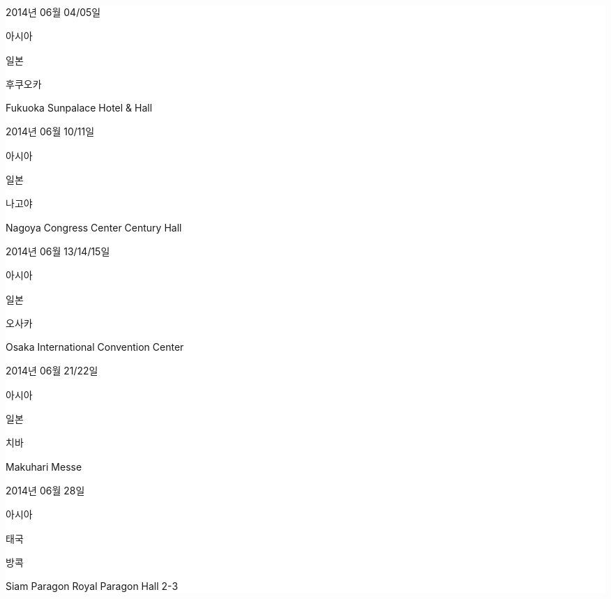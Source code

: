 2014년 06월 04/05일

아시아

일본

후쿠오카

Fukuoka Sunpalace Hotel & Hall

2014년 06월 10/11일

아시아

일본

나고야

Nagoya Congress Center Century Hall

2014년 06월 13/14/15일

아시아

일본

오사카

Osaka International Convention Center

2014년 06월 21/22일

아시아

일본

치바

Makuhari Messe

2014년 06월 28일

아시아

태국

방콕

Siam Paragon Royal Paragon Hall 2-3

